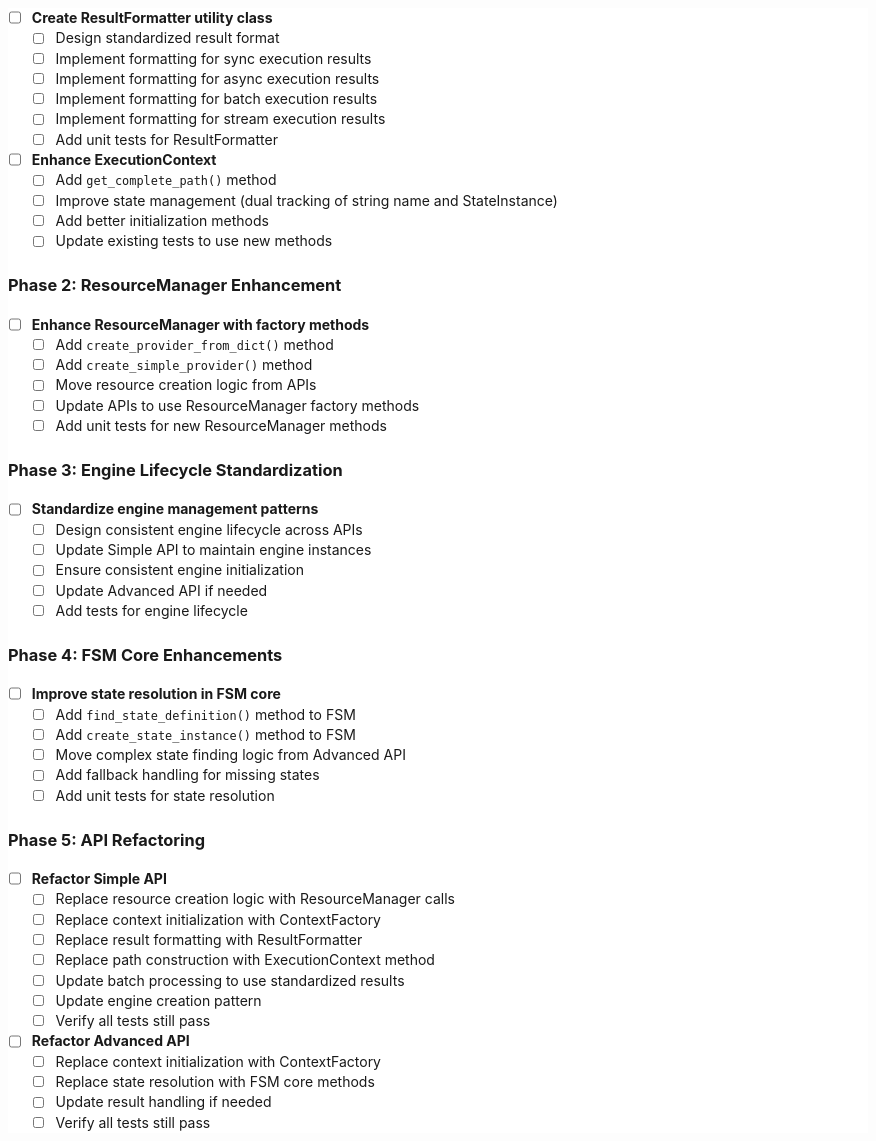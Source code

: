 - [ ] **Create ResultFormatter utility class**
  - [ ] Design standardized result format
  - [ ] Implement formatting for sync execution results
  - [ ] Implement formatting for async execution results
  - [ ] Implement formatting for batch execution results
  - [ ] Implement formatting for stream execution results
  - [ ] Add unit tests for ResultFormatter

- [ ] **Enhance ExecutionContext**
  - [ ] Add `get_complete_path()` method
  - [ ] Improve state management (dual tracking of string name and StateInstance)
  - [ ] Add better initialization methods
  - [ ] Update existing tests to use new methods

### Phase 2: ResourceManager Enhancement

- [ ] **Enhance ResourceManager with factory methods**
  - [ ] Add `create_provider_from_dict()` method
  - [ ] Add `create_simple_provider()` method
  - [ ] Move resource creation logic from APIs
  - [ ] Update APIs to use ResourceManager factory methods
  - [ ] Add unit tests for new ResourceManager methods

### Phase 3: Engine Lifecycle Standardization

- [ ] **Standardize engine management patterns**
  - [ ] Design consistent engine lifecycle across APIs
  - [ ] Update Simple API to maintain engine instances
  - [ ] Ensure consistent engine initialization
  - [ ] Update Advanced API if needed
  - [ ] Add tests for engine lifecycle

### Phase 4: FSM Core Enhancements

- [ ] **Improve state resolution in FSM core**
  - [ ] Add `find_state_definition()` method to FSM
  - [ ] Add `create_state_instance()` method to FSM
  - [ ] Move complex state finding logic from Advanced API
  - [ ] Add fallback handling for missing states
  - [ ] Add unit tests for state resolution

### Phase 5: API Refactoring

- [ ] **Refactor Simple API**
  - [ ] Replace resource creation logic with ResourceManager calls
  - [ ] Replace context initialization with ContextFactory
  - [ ] Replace result formatting with ResultFormatter
  - [ ] Replace path construction with ExecutionContext method
  - [ ] Update batch processing to use standardized results
  - [ ] Update engine creation pattern
  - [ ] Verify all tests still pass

- [ ] **Refactor Advanced API**
  - [ ] Replace context initialization with ContextFactory
  - [ ] Replace state resolution with FSM core methods
  - [ ] Update result handling if needed
  - [ ] Verify all tests still pass
